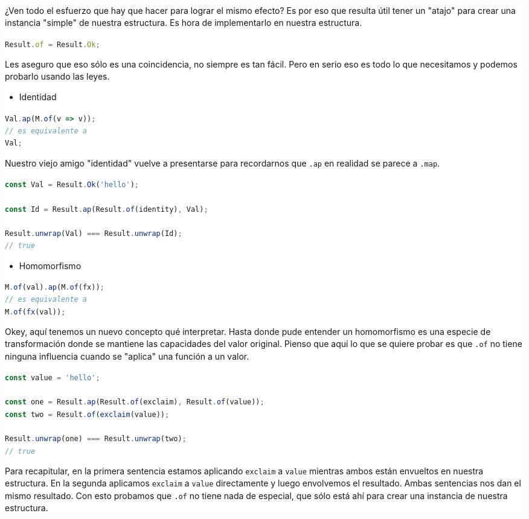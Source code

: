 ¿Ven todo el esfuerzo que hay que hacer para lograr el mismo efecto? Es por eso que resulta útil tener un "atajo" para crear una instancia "simple" de nuestra estructura. Es hora de implementarlo en nuestra estructura.

```js
Result.of = Result.Ok;
```

Les aseguro que eso sólo es una coincidencia, no siempre es tan fácil. Pero en serio eso es todo lo que necesitamos y podemos probarlo usando las leyes.

* Identidad

```js
Val.ap(M.of(v => v));
// es equivalente a
Val;
```

Nuestro viejo amigo "identidad" vuelve a presentarse para recordarnos que `.ap` en realidad se parece a `.map`.

```js
const Val = Result.Ok('hello');

const Id = Result.ap(Result.of(identity), Val);

Result.unwrap(Val) === Result.unwrap(Id);
// true
```

* Homomorfismo

```js
M.of(val).ap(M.of(fx));
// es equivalente a
M.of(fx(val));
```

Okey, aquí tenemos un nuevo concepto qué interpretar. Hasta donde pude entender un homomorfismo es una especie de transformación donde se mantiene las capacidades del valor original. Pienso que aquí lo que se quiere probar es que `.of` no tiene ninguna influencia cuando se "aplica" una función a un valor.

```js
const value = 'hello';

const one = Result.ap(Result.of(exclaim), Result.of(value));
const two = Result.of(exclaim(value));

Result.unwrap(one) === Result.unwrap(two);
// true
```

Para recapitular, en la primera sentencia estamos aplicando `exclaim` a `value` mientras ambos están envueltos en nuestra estructura. En la segunda aplicamos `exclaim` a `value` directamente y luego envolvemos el resultado. Ambas sentencias nos dan el mismo resultado. Con esto probamos que `.of` no tiene nada de especial, que sólo está ahí para crear una instancia de nuestra estructura.
